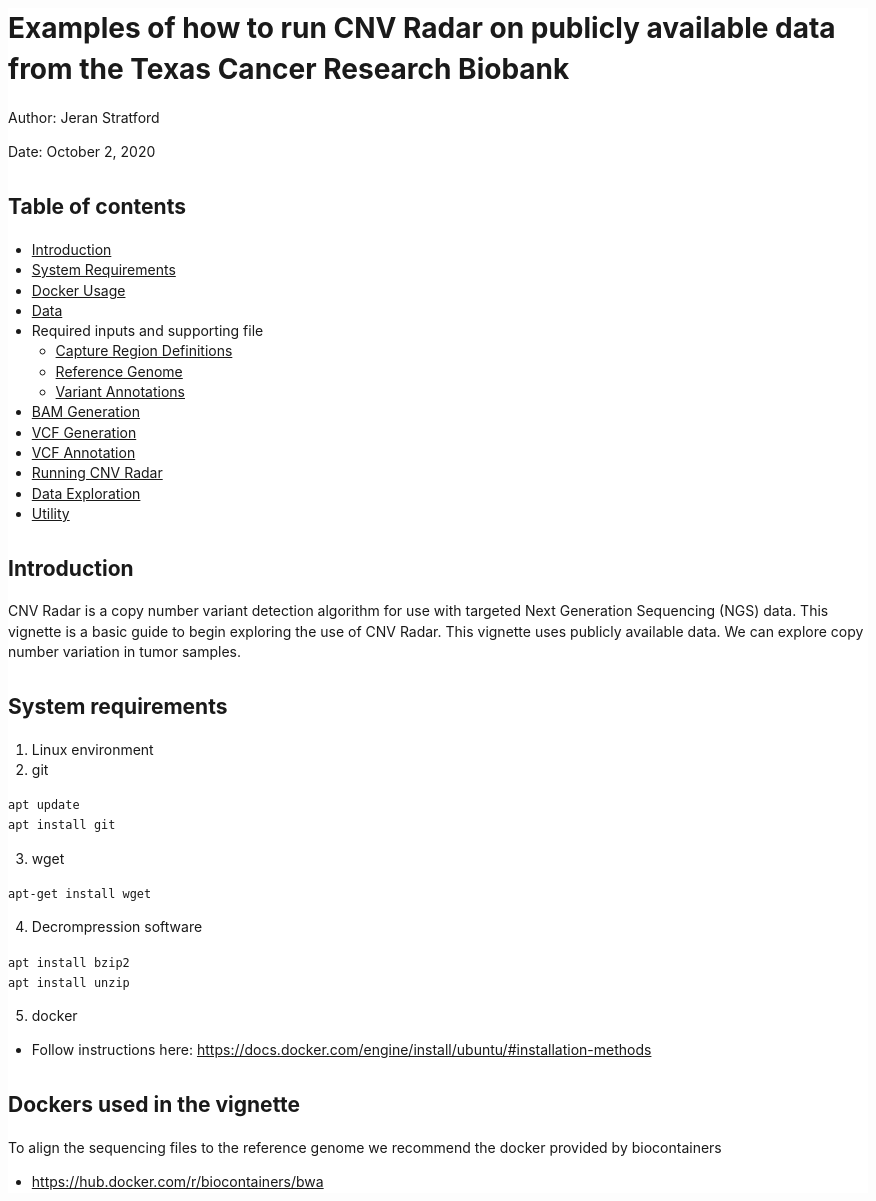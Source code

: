 # Examples of how to run CNV Radar on publicly available data from the Texas Cancer Research Biobank
Author: Jeran Stratford

Date: October 2, 2020

## Table of contents
* [Introduction](#introduction)
* [System Requirements](#system-requirements)
* [Docker Usage](#dockers-used-in-the-vignette)
* [Data](#data-source)
* Required inputs and supporting file
  * [Capture Region Definitions](#retrieve-the-definitions-for-the-captured-regions)
  * [Reference Genome](#retrieve-the-hg19-reference-genome) 
  * [Variant Annotations](#retrieve-the-variant-annotations)
* [BAM Generation](#read-alignment)
* [VCF Generation](#generate-a-vcf-file-for-each-sample)
* [VCF Annotation](#annotate-the-vcf-file)
* [Running CNV Radar](#running-cnv-radar)
* [Data Exploration](#explore-the-data)
* [Utility](#interpretation)

## Introduction
CNV Radar is a copy number variant detection algorithm for use with targeted Next Generation Sequencing (NGS) data. This vignette is a basic guide to begin exploring the use of CNV Radar. This vignette uses publicly available data. We can explore copy number variation in tumor samples. 

## System requirements
1. Linux environment
2. git
```
apt update
apt install git
```
3. wget
```
apt-get install wget
```
4. Decrompression software
```
apt install bzip2
apt install unzip
```
5. docker
* Follow instructions here: https://docs.docker.com/engine/install/ubuntu/#installation-methods

## Dockers used in the vignette
To align the sequencing files to the reference genome we recommend the docker provided by biocontainers
* https://hub.docker.com/r/biocontainers/bwa
